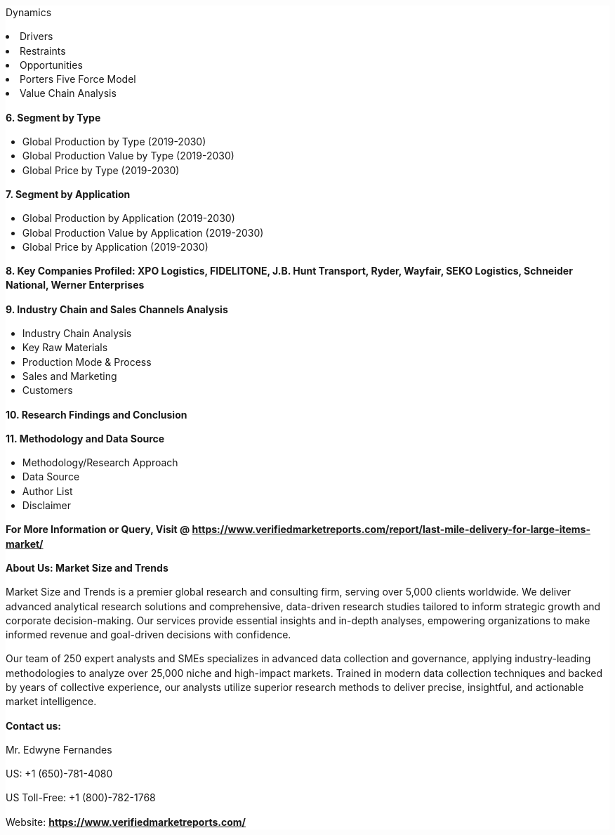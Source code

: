 Dynamics</li><li>Drivers</li><li>Restraints</li><li>Opportunities</li><li>Porters Five Force Model</li><li>Value Chain Analysis&nbsp;</li></ul><p><strong>6. Segment by Type</strong></p><ul><li>Global Production by Type (2019-2030)</li><li>Global Production Value by Type (2019-2030)</li><li>Global Price by Type (2019-2030)</li></ul><p><strong>7. Segment by Application</strong></p><ul><li>Global Production by Application (2019-2030)</li><li>Global Production Value by Application (2019-2030)</li><li>Global Price by Application (2019-2030)</li></ul><p><strong>8. Key Companies Profiled: XPO Logistics, FIDELITONE, J.B. Hunt Transport, Ryder, Wayfair, SEKO Logistics, Schneider National, Werner Enterprises</strong></p><p><strong>9. Industry Chain and Sales Channels Analysis</strong></p><ul><li>Industry Chain Analysis</li><li>Key Raw Materials</li><li>Production Mode &amp; Process</li><li>Sales and Marketing</li><li>Customers</li></ul><p><strong>10. Research Findings and Conclusion</strong></p><p><strong>11. Methodology and Data Source</strong></p><ul><li>Methodology/Research Approach</li><li>Data Source</li><li>Author List</li><li>Disclaimer</li></ul></p><p><strong>For More Information or Query, Visit @ <a href="https://www.verifiedmarketreports.com/report/last-mile-delivery-for-large-items-market/">https://www.verifiedmarketreports.com/report/last-mile-delivery-for-large-items-market/</a></strong></p><p><strong>About Us: Market Size and Trends</strong></p><p>Market Size and Trends is a premier global research and consulting firm, serving over 5,000 clients worldwide. We deliver advanced analytical research solutions and comprehensive, data-driven research studies tailored to inform strategic growth and corporate decision-making. Our services provide essential insights and in-depth analyses, empowering organizations to make informed revenue and goal-driven decisions with confidence.</p><p>Our team of 250 expert analysts and SMEs specializes in advanced data collection and governance, applying industry-leading methodologies to analyze over 25,000 niche and high-impact markets. Trained in modern data collection techniques and backed by years of collective experience, our analysts utilize superior research methods to deliver precise, insightful, and actionable market intelligence.</p><p><strong>Contact us:</strong></p><p>Mr. Edwyne Fernandes</p><p>US: +1 (650)-781-4080</p><p>US Toll-Free: +1 (800)-782-1768</p><p>Website: <strong><a href="https://www.verifiedmarketreports.com/">https://www.verifiedmarketreports.com/</a></strong></p>
